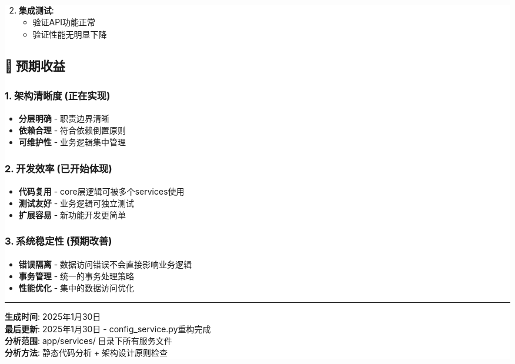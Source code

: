 2. **集成测试**:
   - 验证API功能正常
   - 验证性能无明显下降

## 🎯 预期收益

### 1. 架构清晰度 (正在实现)
- **分层明确** - 职责边界清晰
- **依赖合理** - 符合依赖倒置原则
- **可维护性** - 业务逻辑集中管理

### 2. 开发效率 (已开始体现)
- **代码复用** - core层逻辑可被多个services使用
- **测试友好** - 业务逻辑可独立测试
- **扩展容易** - 新功能开发更简单

### 3. 系统稳定性 (预期改善)
- **错误隔离** - 数据访问错误不会直接影响业务逻辑
- **事务管理** - 统一的事务处理策略
- **性能优化** - 集中的数据访问优化

---

**生成时间**: 2025年1月30日  
**最后更新**: 2025年1月30日 - config_service.py重构完成  
**分析范围**: app/services/ 目录下所有服务文件  
**分析方法**: 静态代码分析 + 架构设计原则检查 